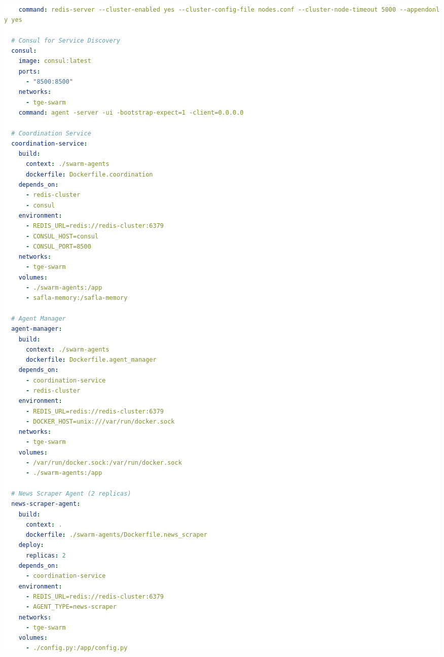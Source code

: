```yaml
    command: redis-server --cluster-enabled yes --cluster-config-file nodes.conf --cluster-node-timeout 5000 --appendonly yes

  # Consul for Service Discovery
  consul:
    image: consul:latest
    ports:
      - "8500:8500"
    networks:
      - tge-swarm
    command: agent -server -ui -bootstrap-expect=1 -client=0.0.0.0

  # Coordination Service
  coordination-service:
    build:
      context: ./swarm-agents
      dockerfile: Dockerfile.coordination
    depends_on:
      - redis-cluster
      - consul
    environment:
      - REDIS_URL=redis://redis-cluster:6379
      - CONSUL_HOST=consul
      - CONSUL_PORT=8500
    networks:
      - tge-swarm
    volumes:
      - ./swarm-agents:/app
      - safla-memory:/safla-memory

  # Agent Manager
  agent-manager:
    build:
      context: ./swarm-agents
      dockerfile: Dockerfile.agent_manager
    depends_on:
      - coordination-service
      - redis-cluster
    environment:
      - REDIS_URL=redis://redis-cluster:6379
      - DOCKER_HOST=unix:///var/run/docker.sock
    networks:
      - tge-swarm
    volumes:
      - /var/run/docker.sock:/var/run/docker.sock
      - ./swarm-agents:/app

  # News Scraper Agent (2 replicas)
  news-scraper-agent:
    build:
      context: .
      dockerfile: ./swarm-agents/Dockerfile.news_scraper
    deploy:
      replicas: 2
    depends_on:
      - coordination-service
    environment:
      - REDIS_URL=redis://redis-cluster:6379
      - AGENT_TYPE=news-scraper
    networks:
      - tge-swarm
    volumes:
      - ./config.py:/app/config.py
```